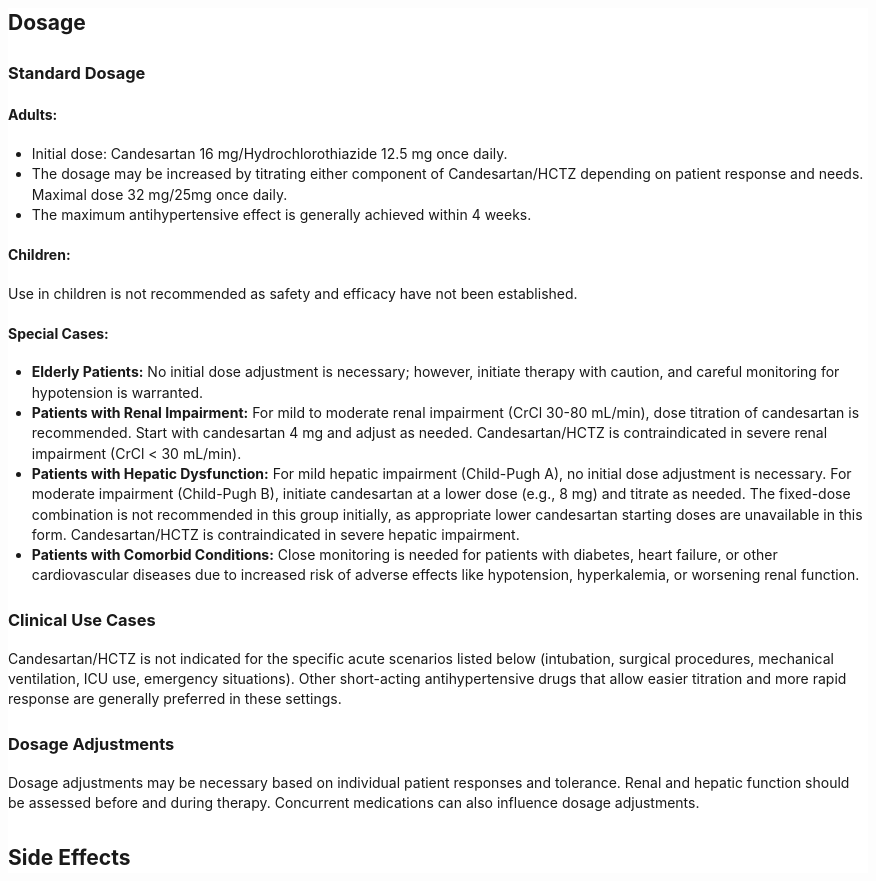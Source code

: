 

## **Dosage**



### **Standard Dosage**

#### **Adults:**

- Initial dose:  Candesartan 16 mg/Hydrochlorothiazide 12.5 mg once daily.
- The dosage may be increased by titrating either component of Candesartan/HCTZ depending on patient response and needs.  Maximal dose 32 mg/25mg once daily.
- The maximum antihypertensive effect is generally achieved within 4 weeks.



#### **Children:**

Use in children is not recommended as safety and efficacy have not been established.


#### **Special Cases:**

- **Elderly Patients:** No initial dose adjustment is necessary; however, initiate therapy with caution, and careful monitoring for hypotension is warranted.
- **Patients with Renal Impairment:** For mild to moderate renal impairment (CrCl 30-80 mL/min), dose titration of candesartan is recommended. Start with candesartan 4 mg and adjust as needed. Candesartan/HCTZ is contraindicated in severe renal impairment (CrCl < 30 mL/min).
- **Patients with Hepatic Dysfunction:** For mild hepatic impairment (Child-Pugh A), no initial dose adjustment is necessary.  For moderate impairment (Child-Pugh B), initiate candesartan at a lower dose (e.g., 8 mg) and titrate as needed.  The fixed-dose combination is not recommended in this group initially, as appropriate lower candesartan starting doses are unavailable in this form. Candesartan/HCTZ is contraindicated in severe hepatic impairment.
- **Patients with Comorbid Conditions:** Close monitoring is needed for patients with diabetes, heart failure, or other cardiovascular diseases due to increased risk of adverse effects like hypotension, hyperkalemia, or worsening renal function.


### **Clinical Use Cases**

Candesartan/HCTZ is not indicated for the specific acute scenarios listed below (intubation, surgical procedures, mechanical ventilation, ICU use, emergency situations). Other short-acting antihypertensive drugs that allow easier titration and more rapid response are generally preferred in these settings.




### **Dosage Adjustments**

Dosage adjustments may be necessary based on individual patient responses and tolerance.  Renal and hepatic function should be assessed before and during therapy. Concurrent medications can also influence dosage adjustments.


## **Side Effects**
